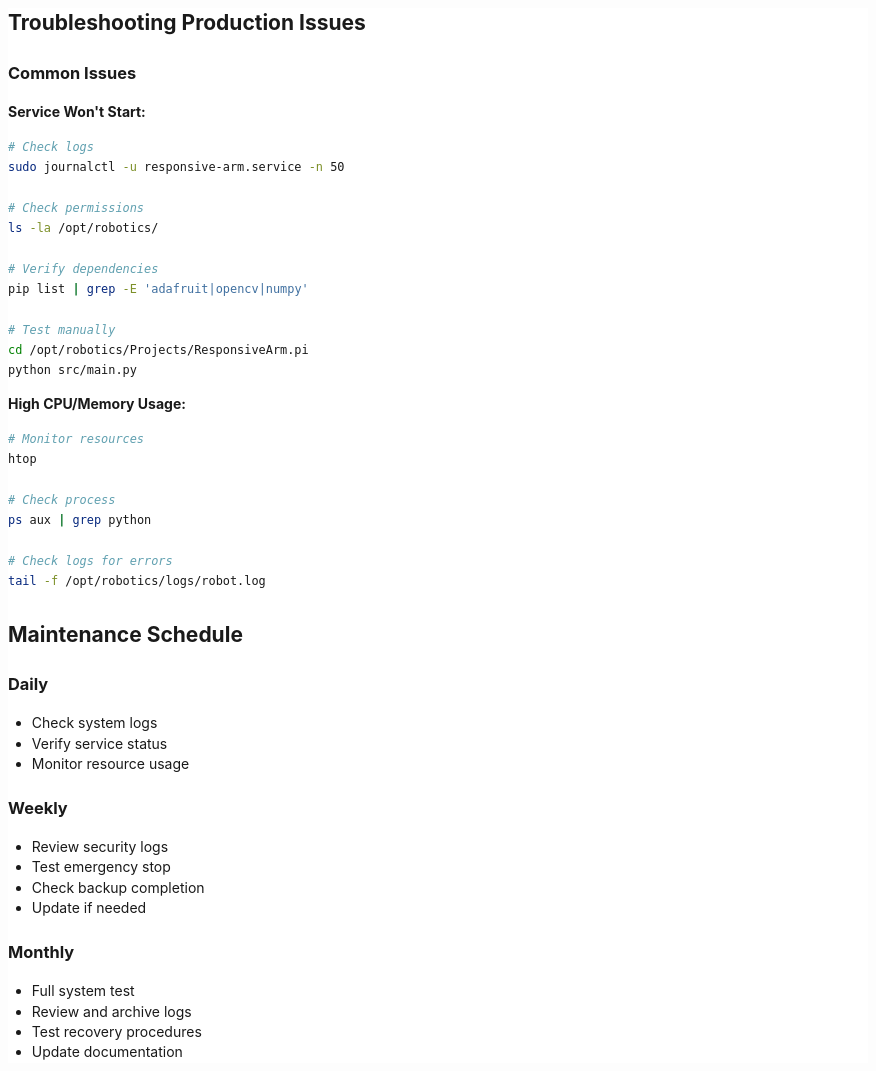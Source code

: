 ## Troubleshooting Production Issues

### Common Issues

**Service Won't Start:**
```bash
# Check logs
sudo journalctl -u responsive-arm.service -n 50

# Check permissions
ls -la /opt/robotics/

# Verify dependencies
pip list | grep -E 'adafruit|opencv|numpy'

# Test manually
cd /opt/robotics/Projects/ResponsiveArm.pi
python src/main.py
```

**High CPU/Memory Usage:**
```bash
# Monitor resources
htop

# Check process
ps aux | grep python

# Check logs for errors
tail -f /opt/robotics/logs/robot.log
```

## Maintenance Schedule

### Daily
- Check system logs
- Verify service status
- Monitor resource usage

### Weekly
- Review security logs
- Test emergency stop
- Check backup completion
- Update if needed

### Monthly
- Full system test
- Review and archive logs
- Test recovery procedures
- Update documentation
